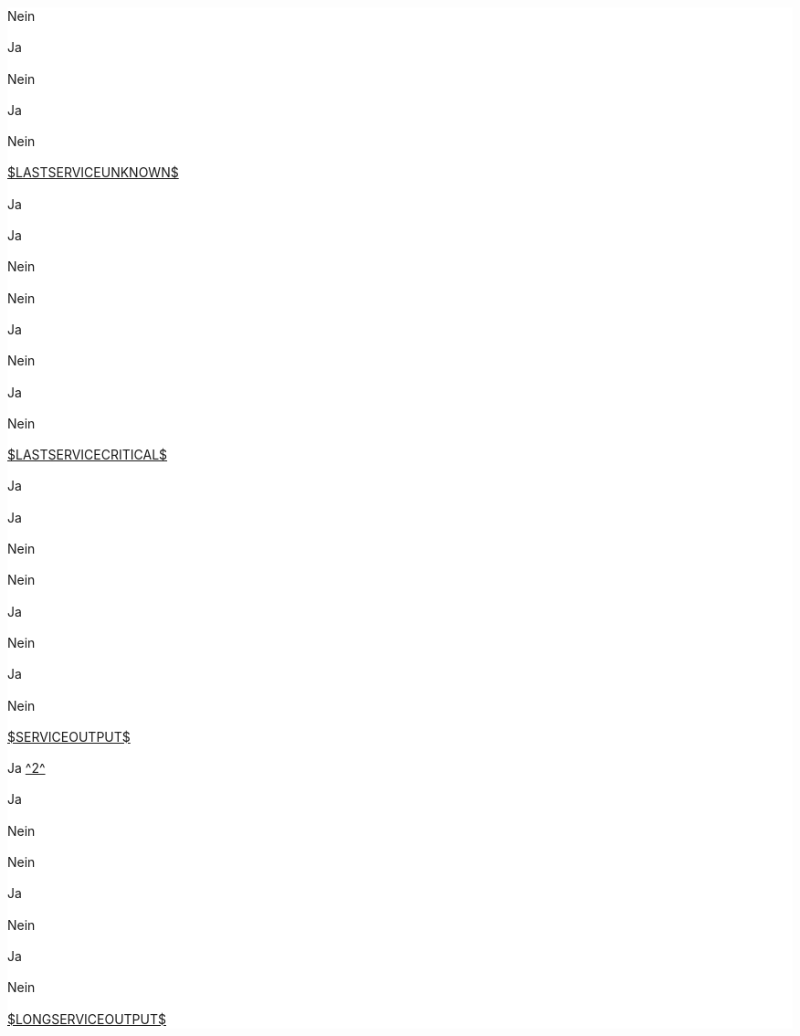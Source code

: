 Nein

Ja

Nein

Ja

Nein

[\$LASTSERVICEUNKNOWN\$](macrolist.md#macrolist-lastserviceunknown)

Ja

Ja

Nein

Nein

Ja

Nein

Ja

Nein

[\$LASTSERVICECRITICAL\$](macrolist.md#macrolist-lastservicecritical)

Ja

Ja

Nein

Nein

Ja

Nein

Ja

Nein

[\$SERVICEOUTPUT\$](macrolist.md#macrolist-serviceoutput)

Ja [^2^](macrolist.md#macrolist-note2)

Ja

Nein

Nein

Ja

Nein

Ja

Nein

[\$LONGSERVICEOUTPUT\$](macrolist.md#macrolist-longserviceoutput)
